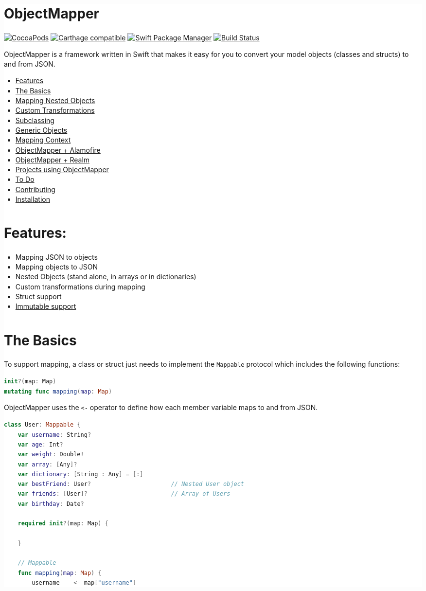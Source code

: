 ObjectMapper
============
[![CocoaPods](https://img.shields.io/cocoapods/v/ObjectMapper.svg)](https://github.com/Hearst-DD/ObjectMapper)
[![Carthage compatible](https://img.shields.io/badge/Carthage-compatible-4BC51D.svg?style=flat)](https://github.com/Carthage/Carthage)
[![Swift Package Manager](https://rawgit.com/jlyonsmith/artwork/master/SwiftPackageManager/swiftpackagemanager-compatible.svg)](https://swift.org/package-manager/)
[![Build Status](https://travis-ci.org/Hearst-DD/ObjectMapper.svg?branch=master)](https://travis-ci.org/Hearst-DD/ObjectMapper)

ObjectMapper is a framework written in Swift that makes it easy for you to convert your model objects (classes and structs) to and from JSON. 

- [Features](#features)
- [The Basics](#the-basics)
- [Mapping Nested Objects](#easy-mapping-of-nested-objects)
- [Custom Transformations](#custom-transforms)
- [Subclassing](#subclasses)
- [Generic Objects](#generic-objects)
- [Mapping Context](#mapping-context)
- [ObjectMapper + Alamofire](#objectmapper--alamofire) 
- [ObjectMapper + Realm](#objectmapper--realm)
- [Projects using ObjectMapper](#projects-using-objectmapper)
- [To Do](#to-do)
- [Contributing](#contributing)
- [Installation](#installation)

# Features:
- Mapping JSON to objects
- Mapping objects to JSON
- Nested Objects (stand alone, in arrays or in dictionaries)
- Custom transformations during mapping
- Struct support
- [Immutable support](#immutablemappable-protocol)

# The Basics
To support mapping, a class or struct just needs to implement the ```Mappable``` protocol which includes the following functions:
```swift
init?(map: Map)
mutating func mapping(map: Map)
```
ObjectMapper uses the ```<-``` operator to define how each member variable maps to and from JSON.

```swift
class User: Mappable {
    var username: String?
    var age: Int?
    var weight: Double!
    var array: [Any]?
    var dictionary: [String : Any] = [:]
    var bestFriend: User?                       // Nested User object
    var friends: [User]?                        // Array of Users
    var birthday: Date?

    required init?(map: Map) {

    }

    // Mappable
    func mapping(map: Map) {
        username    <- map["username"]
```